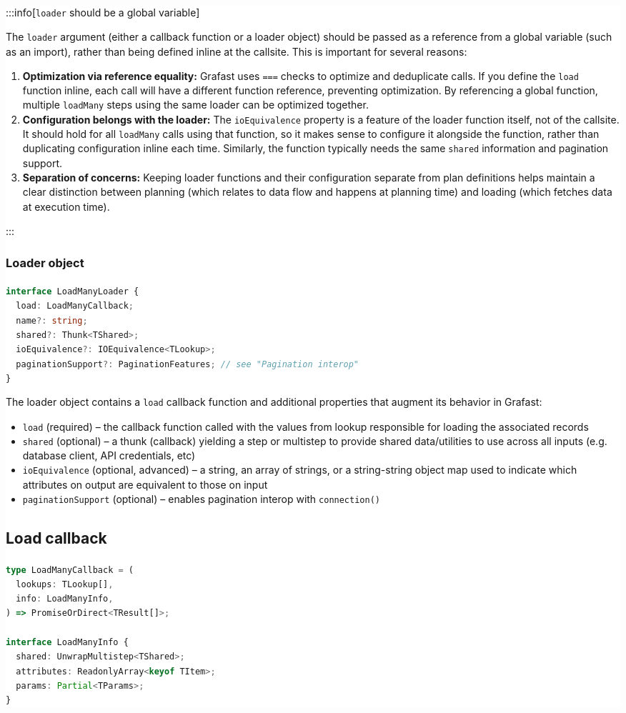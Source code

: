:::info[`loader` should be a global variable]

The `loader` argument (either a callback function or a loader object) should be
passed as a reference from a global variable (such as an import), rather than
being defined inline at the callsite. This is important for several reasons:

1. **Optimization via reference equality:** Grafast uses `===` checks to
   optimize and deduplicate calls. If you define the `load` function inline,
   each call will have a different function reference, preventing optimization.
   By referencing a global function, multiple `loadMany` steps using the same
   loader can be optimized together.
2. **Configuration belongs with the loader:** The `ioEquivalence` property is a
   feature of the loader function itself, not of the callsite. It should hold
   for all `loadMany` calls using that function, so it makes sense to configure
   it alongside the function, rather than duplicating configuration inline each
   time. Similarly, the function typically needs the same `shared` information
   and pagination support.
3. **Separation of concerns:** Keeping loader functions and their configuration
   separate from plan definitions helps maintain a clear distinction between
   planning (which relates to data flow and happens at planning time) and
   loading (which fetches data at execution time).

:::

### Loader object

```ts
interface LoadManyLoader {
  load: LoadManyCallback;
  name?: string;
  shared?: Thunk<TShared>;
  ioEquivalence?: IOEquivalence<TLookup>;
  paginationSupport?: PaginationFeatures; // see "Pagination interop"
}
```

The loader object contains a `load` callback function and additional properties
that augment its behavior in Grafast:

- `load` (required) – the callback function called with the values from lookup
  responsible for loading the associated records
- `shared` (optional) – a thunk (callback) yielding a step or multistep to
  provide shared data/utilities to use across all inputs (e.g. database client,
  API credentials, etc)
- `ioEquivalence` (optional, advanced) – a string, an array of strings, or a
  string-string object map used to indicate which attributes on output are
  equivalent to those on input
- `paginationSupport` (optional) – enables pagination interop with
  `connection()`

## Load callback

```ts
type LoadManyCallback = (
  lookups: TLookup[],
  info: LoadManyInfo,
) => PromiseOrDirect<TResult[]>;

interface LoadManyInfo {
  shared: UnwrapMultistep<TShared>;
  attributes: ReadonlyArray<keyof TItem>;
  params: Partial<TParams>;
}
```


[dataloader]: https://github.com/graphql/dataloader